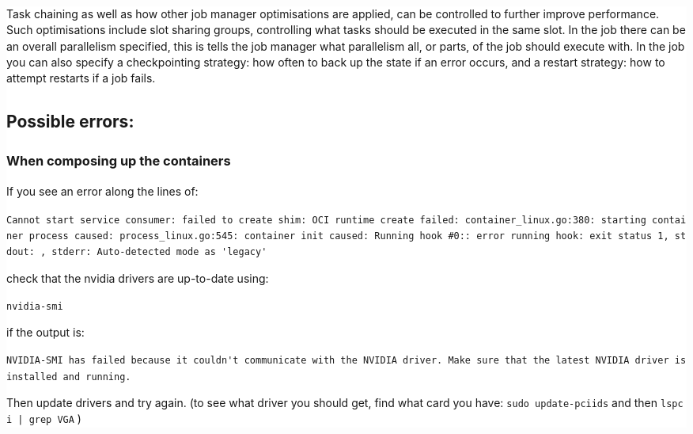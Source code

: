 
Task chaining as well as how other job manager optimisations are applied, can be controlled to further improve performance. Such optimisations include slot sharing groups, controlling what tasks should be executed in the same slot.
In the job there can be an overall parallelism specified, this is tells the job manager what parallelism all, or parts, of the job should execute with.  In the job you can also specify a checkpointing strategy: how often to back up the state if an error occurs, and a restart strategy: how to attempt restarts if a job fails.

## Possible errors:
### When composing up the containers
If you see an error along the lines of:
```
Cannot start service consumer: failed to create shim: OCI runtime create failed: container_linux.go:380: starting container process caused: process_linux.go:545: container init caused: Running hook #0:: error running hook: exit status 1, stdout: , stderr: Auto-detected mode as 'legacy'
```
check that the nvidia drivers are up-to-date using:
```
nvidia-smi
```
if the output is:
```
NVIDIA-SMI has failed because it couldn't communicate with the NVIDIA driver. Make sure that the latest NVIDIA driver is installed and running.
```
Then update drivers and try again.
(to see what driver you should get, find what card you have:
``sudo update-pciids`` and then ``lspci | grep VGA``
)